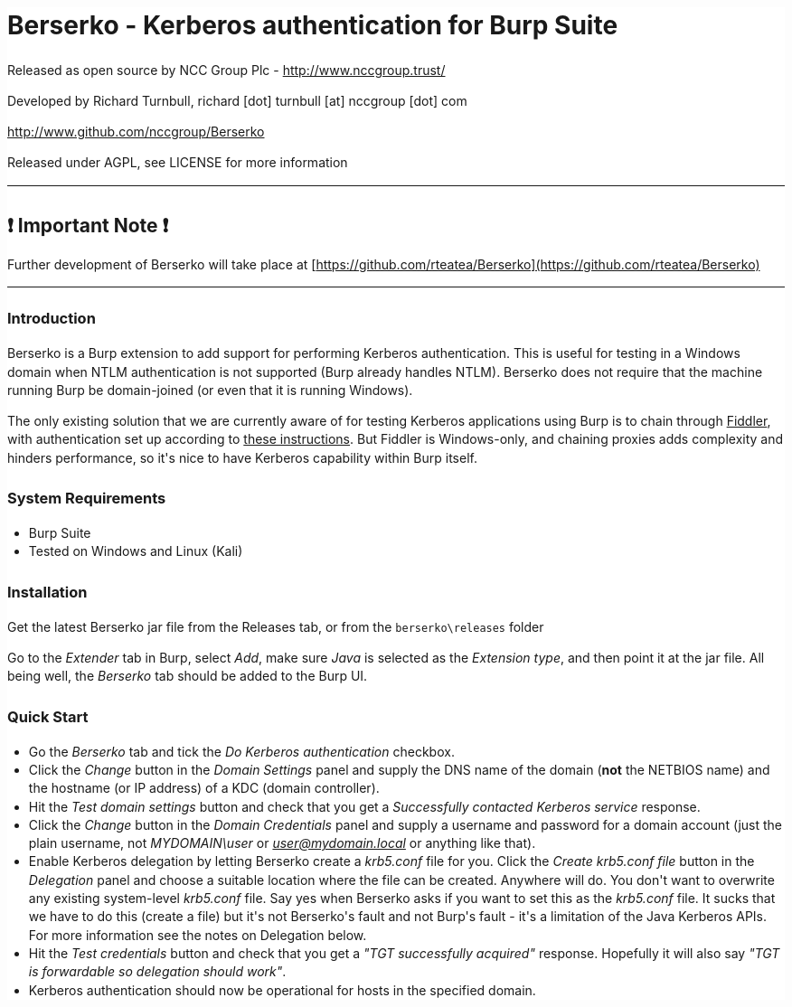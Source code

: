 # Berserko - Kerberos authentication for Burp Suite
Released as open source by NCC Group Plc - http://www.nccgroup.trust/

Developed by Richard Turnbull, richard [dot] turnbull [at] nccgroup [dot] com

http://www.github.com/nccgroup/Berserko

Released under AGPL, see LICENSE for more information

***
## :exclamation: Important Note :exclamation: ##

Further development of Berserko will take place at [https://github.com/rteatea/Berserko](https://github.com/rteatea/Berserko)

***

### Introduction ###
Berserko is a Burp extension to add support for performing Kerberos authentication. This is useful for testing in a Windows domain when NTLM authentication is not supported (Burp already handles NTLM). Berserko does not require that the machine running Burp be domain-joined (or even that it is running Windows). 

The only existing solution that we are currently aware of for testing Kerberos applications using Burp is to chain through [Fiddler](http://www.telerik.com/fiddler), with authentication set up according to [these instructions](http://stackoverflow.com/questions/26499875/kerberos-authentication-with-burp-proxy). But Fiddler is Windows-only, and chaining proxies adds complexity and hinders performance, so it's nice to have Kerberos capability within Burp itself. 

### System Requirements ###
* Burp Suite
* Tested on Windows and Linux (Kali)

### Installation ###
Get the latest Berserko jar file from the Releases tab, or from the `berserko\releases` folder

Go to the *Extender* tab in Burp, select *Add*, make sure *Java* is selected as the *Extension type*, and then point it at the jar file. All being well, the *Berserko* tab should be added to the Burp UI.

### Quick Start ###
* Go the *Berserko* tab and tick the *Do Kerberos authentication* checkbox.
* Click the *Change* button in the *Domain Settings* panel and supply the DNS name of the domain (**not** the NETBIOS name) and the hostname (or IP address) of a KDC (domain controller).
* Hit the *Test domain settings* button and check that you get a *Successfully contacted Kerberos service* response.
* Click the *Change* button in the *Domain Credentials* panel and supply a username and password for a domain account (just the plain username, not *MYDOMAIN\user* or *user@mydomain.local* or anything like that).
* Enable Kerberos delegation by letting Berserko create a *krb5.conf* file for you. Click the *Create krb5.conf file* button in the *Delegation* panel and choose a suitable location where the file can be created. Anywhere will do. You don't want to overwrite any existing system-level *krb5.conf* file. Say yes when Berserko asks if you want to set this as the *krb5.conf* file. It sucks that we have to do this (create a file) but it's not Berserko's fault and not Burp's fault - it's a limitation of the Java Kerberos APIs. For more information see the notes on Delegation below.
* Hit the *Test credentials* button and check that you get a *"TGT successfully acquired"* response. Hopefully it will also say *"TGT is forwardable so delegation should work"*.
* Kerberos authentication should now be operational for hosts in the specified domain.
